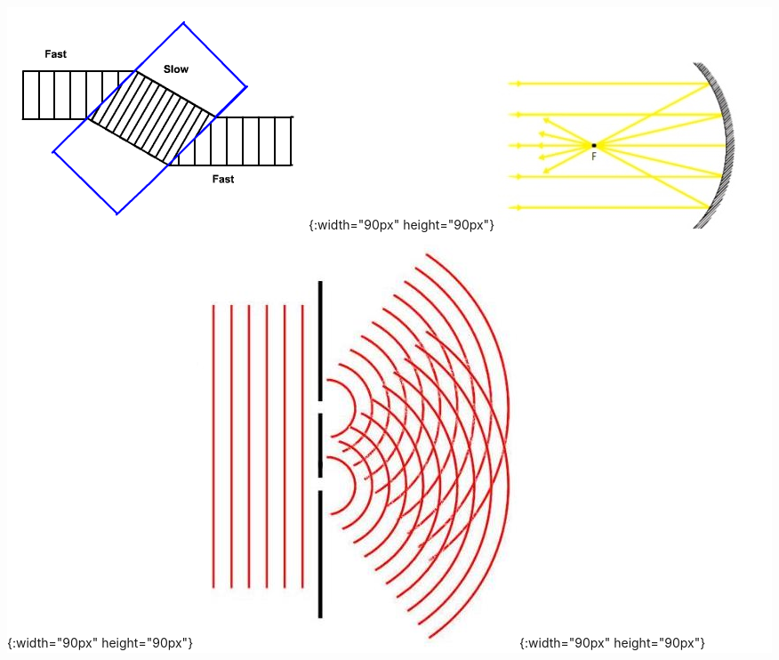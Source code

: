 ![refraction](/assets/optics/refraction.gif){:width="90px" height="90px"}
![reflection](/assets/optics/reflection.jpg){:width="90px" height="90px"}
![diffraction](/assets/optics/diffraction.jpg){:width="90px" height="90px"}